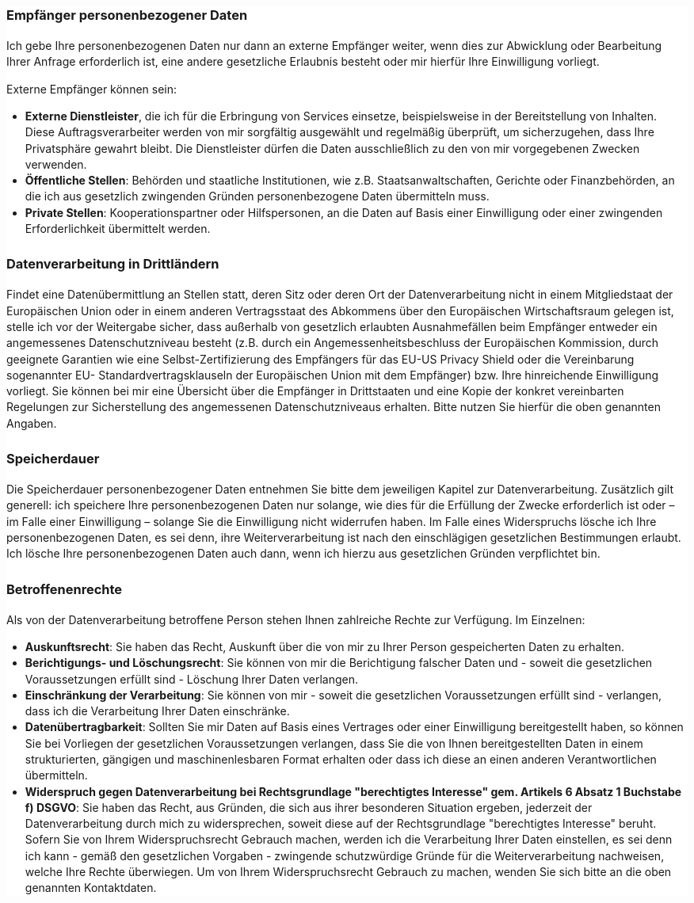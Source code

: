 ### Empfänger personenbezogener Daten

Ich gebe Ihre personenbezogenen Daten nur dann an externe Empfänger weiter, wenn dies zur Abwicklung oder Bearbeitung Ihrer Anfrage erforderlich ist, eine andere gesetzliche Erlaubnis besteht oder mir hierfür Ihre Einwilligung vorliegt.

Externe Empfänger können sein:

- **Externe Dienstleister**, die ich für die Erbringung von Services einsetze, beispielsweise in der Bereitstellung von Inhalten. Diese Auftragsverarbeiter werden von mir sorgfältig ausgewählt und regelmäßig überprüft, um sicherzugehen, dass Ihre Privatsphäre gewahrt bleibt. Die Dienstleister dürfen die Daten ausschließlich zu den von mir vorgegebenen Zwecken verwenden.
- **Öffentliche Stellen**: Behörden und staatliche Institutionen, wie z.B. Staatsanwaltschaften, Gerichte oder Finanzbehörden, an die ich aus gesetzlich zwingenden Gründen personenbezogene Daten übermitteln muss.
- **Private Stellen**: Kooperationspartner oder Hilfspersonen, an die Daten auf Basis einer Einwilligung oder einer zwingenden Erforderlichkeit übermittelt werden.

### Datenverarbeitung in Drittländern

Findet eine Datenübermittlung an Stellen statt, deren Sitz oder deren Ort der Datenverarbeitung nicht in einem Mitgliedstaat der Europäischen Union oder in einem anderen Vertragsstaat des Abkommens über den Europäischen Wirtschaftsraum gelegen ist, stelle ich vor der Weitergabe sicher, dass außerhalb von gesetzlich erlaubten Ausnahmefällen beim Empfänger entweder ein angemessenes Datenschutzniveau besteht (z.B. durch ein Angemessenheitsbeschluss der Europäischen Kommission, durch geeignete Garantien wie eine Selbst-Zertifizierung des Empfängers für das EU-US Privacy Shield oder die Vereinbarung sogenannter EU- Standardvertragsklauseln der Europäischen Union mit dem Empfänger) bzw. Ihre hinreichende Einwilligung vorliegt. Sie können bei mir eine Übersicht über die Empfänger in Drittstaaten und eine Kopie der konkret vereinbarten Regelungen zur Sicherstellung des angemessenen Datenschutzniveaus erhalten. Bitte nutzen Sie hierfür die oben genannten Angaben.

### Speicherdauer

Die Speicherdauer personenbezogener Daten entnehmen Sie bitte dem jeweiligen Kapitel zur Datenverarbeitung. Zusätzlich gilt generell: ich speichere Ihre personenbezogenen Daten nur solange, wie dies für die Erfüllung der Zwecke erforderlich ist oder – im Falle einer Einwilligung – solange Sie die Einwilligung nicht widerrufen haben. Im Falle eines Widerspruchs lösche ich Ihre personenbezogenen Daten, es sei denn, ihre Weiterverarbeitung ist nach den einschlägigen gesetzlichen Bestimmungen erlaubt. Ich lösche Ihre personenbezogenen Daten auch dann, wenn ich hierzu aus gesetzlichen Gründen verpflichtet bin.

### Betroffenenrechte

Als von der Datenverarbeitung betroffene Person stehen Ihnen zahlreiche Rechte zur Verfügung. Im Einzelnen:

- **Auskunftsrecht**: Sie haben das Recht, Auskunft über die von mir zu Ihrer Person gespeicherten Daten zu erhalten.
- **Berichtigungs- und Löschungsrecht**: Sie können von mir die Berichtigung falscher Daten und - soweit die gesetzlichen Voraussetzungen erfüllt sind - Löschung Ihrer Daten verlangen.
- **Einschränkung der Verarbeitung**: Sie können von mir - soweit die gesetzlichen Voraussetzungen erfüllt sind - verlangen, dass ich die Verarbeitung Ihrer Daten einschränke.
- **Datenübertragbarkeit**: Sollten Sie mir Daten auf Basis eines Vertrages oder einer Einwilligung bereitgestellt haben, so können Sie bei Vorliegen der gesetzlichen Voraussetzungen verlangen, dass Sie die von Ihnen bereitgestellten Daten in einem strukturierten, gängigen und maschinenlesbaren Format erhalten oder dass ich diese an einen anderen Verantwortlichen übermitteln.
- **Widerspruch gegen Datenverarbeitung bei Rechtsgrundlage "berechtigtes Interesse" gem. Artikels 6 Absatz 1 Buchstabe f) DSGVO**: Sie haben das Recht, aus Gründen, die sich aus ihrer besonderen Situation ergeben, jederzeit der Datenverarbeitung durch mich zu widersprechen, soweit diese auf der Rechtsgrundlage "berechtigtes Interesse" beruht. Sofern Sie von Ihrem Widerspruchsrecht Gebrauch machen, werden ich die Verarbeitung Ihrer Daten einstellen, es sei denn ich kann - gemäß den gesetzlichen Vorgaben - zwingende schutzwürdige Gründe für die Weiterverarbeitung nachweisen, welche Ihre Rechte überwiegen. Um von Ihrem Widerspruchsrecht Gebrauch zu machen, wenden Sie sich bitte an die oben genannten Kontaktdaten.